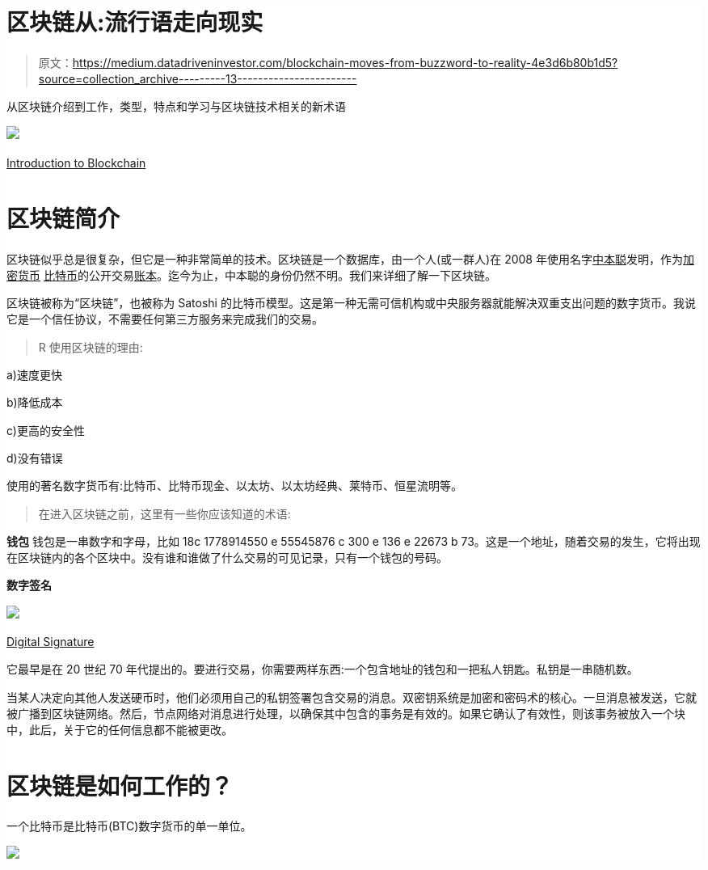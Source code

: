 # 区块链从:流行语走向现实

> 原文：<https://medium.datadriveninvestor.com/blockchain-moves-from-buzzword-to-reality-4e3d6b80b1d5?source=collection_archive---------13----------------------->

从区块链介绍到工作，类型，特点和学习与区块链技术相关的新术语

![](img/8c4af21b884cc77ebafce3fbbc4ae291.png)

[Introduction to Blockchain](https://www.telecommute.org/catch-up-the-current-technology-of-the-communication/)

# 区块链简介

区块链似乎总是很复杂，但它是一种非常简单的技术。区块链是一个数据库，由一个人(或一群人)在 2008 年使用名字[中本聪](https://en.wikipedia.org/wiki/Satoshi_Nakamoto)发明，作为[加密货币](https://en.wikipedia.org/wiki/Cryptocurrency) [比特币](https://en.wikipedia.org/wiki/Bitcoin)的公开交易[账本](https://en.wikipedia.org/wiki/Ledger)。迄今为止，中本聪的身份仍然不明。我们来详细了解一下区块链。

区块链被称为“区块链”，也被称为 Satoshi 的比特币模型。这是第一种无需可信机构或中央服务器就能解决双重支出问题的数字货币。我说它是一个信任协议，不需要任何第三方服务来完成我们的交易。

> R 使用区块链的理由:

a)速度更快

b)降低成本

c)更高的安全性

d)没有错误

使用的著名数字货币有:比特币、比特币现金、以太坊、以太坊经典、莱特币、恒星流明等。

> 在进入区块链之前，这里有一些你应该知道的术语:

**钱包**
钱包是一串数字和字母，比如 18c 1778914550 e 55545876 c 300 e 136 e 22673 b 73。这是一个地址，随着交易的发生，它将出现在区块链内的各个区块中。没有谁和谁做了什么交易的可见记录，只有一个钱包的号码。

**数字签名**

![](img/8406127d047a982355781cab6ffbd629.png)

[Digital Signature](https://oneflow.com/blog/how-to-securely-sign-pdf-documents-with-digital-signature-online/)

它最早是在 20 世纪 70 年代提出的。要进行交易，你需要两样东西:一个包含地址的钱包和一把私人钥匙。私钥是一串随机数。

当某人决定向其他人发送硬币时，他们必须用自己的私钥签署包含交易的消息。双密钥系统是加密和密码术的核心。一旦消息被发送，它就被广播到区块链网络。然后，节点网络对消息进行处理，以确保其中包含的事务是有效的。如果它确认了有效性，则该事务被放入一个块中，此后，关于它的任何信息都不能被更改。

# 区块链是如何工作的？

一个比特币是比特币(BTC)数字货币的单一单位。

![](img/0158da4fd2bf3ab919d153fdff0c45fd.png)
